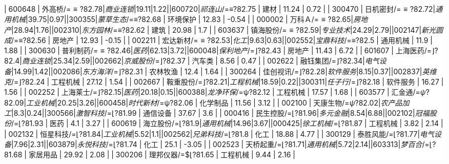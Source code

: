 | 600648 |  外高桥/=$≡?82.78  |  商业连锁  |  19.11  |  1.22  |
| 600720 |  祁连山/=$≡?82.75  |    建材    |  11.24  |  0.72  |
| 300470 | 日机密封/=$≡?82.72 |  通用机械  |  39.75  |  0.97  |
| 300355 | 蒙草生态/=$≡?82.68 |  环境保护  |  12.83  | -0.54  |
| 000002 |  万科Ａ/=$≡?82.65  |   房地产   |  28.94  |  1.76  |
| 002310 | 东方园林/=$≡?82.62 |    建筑    |  20.98  |  1.7   |
| 603637 | 镇海股份/=$≡?82.59 |  专业技术  |  24.29  |  2.79  |
| 002147 | 新光圆成/=$≡?82.56 |   房地产   |  12.93  | -0.15  |
| 002211 | 宏达新材/=$≡?82.53 |    化工    |   9.63  |  0.63  |
| 002552 | 宝鼎科技/=$≡?82.5  |  通用机械  |   11.9  |  1.88  |
| 300630 | 普利制药/=$≡?82.46 |    医药    |  62.13  |  3.72  |
| 600048 | 保利地产/=$⌋?82.43 |   房地产   |  11.43  |  6.72  |
| 601607 | 上海医药/=$⌋?82.4  |  商业连锁  |  25.34  |  2.59  |
| 002662 | 京威股份/=$⌋?82.37 |   汽车类   |   8.56  |  0.47  |
| 002622 | 融钰集团/=$⌋?82.34 |  电气设备  |  14.99  |  1.42  |
| 002086 | 东方海洋/=$⌋?82.31 |  农林牧渔  |   12.4  |  1.64  |
| 300264 | 佳创视讯/=$⌋?82.28 |  软件服务  |   8.15  |  0.37  |
| 002837 |  英维克/=$⌋?82.24  |  工程机械  |  27.12  |  1.54  |
| 002667 | 鞍重股份/=$⌋?82.21 |  工程机械  |  18.59  |  0.22  |
| 300311 |  任子行/=$⌋?82.18  |  软件服务  |  16.27  |  1.56  |
| 002252 | 上海莱士/=$⌋?82.15 |    医药    |  20.18  |  0.15  |
| 600388 | 龙净环保/=$ψ?82.12 |  工程机械  |  17.57  |  1.68  |
| 603577 |  汇金通/=$ψ?82.09  |  工业机械  |  20.25  |  3.26  |
| 600458 | 时代新材/=$ψ?82.06 |  化学制品  |  11.56  |  3.12  |
| 002100 | 天康生物/=$ψ?82.02 | 农产品加工 |   8.3   |  0.24  |
| 300566 | 激智科技/=$⌊?81.99 |  通信设备  |  37.67  |  3.6   |
| 000416 | 民生控股/=$⌊?81.96 |  多元金融  |   8.54  |  6.88  |
| 002102 | 冠福股份/=$⌊?81.93 |    医药    |   4.1   |  3.27  |
| 600619 | 海立股份/=$⌊?81.9  |  通用机械  |  14.96  |  3.67  |
| 000425 | 徐工机械/=$⌊?81.87 |  工程机械  |   3.82  |  2.14  |
| 002132 | 恒星科技/=$⌊?81.84 |  工业机械  |   5.52  |  1.1   |
| 002562 | 兄弟科技/=$⌊?81.8  |    化工    |  18.88  |  4.77  |
| 300129 | 泰胜风能/=$⌊?81.77 |  电气设备  |   7.96  |  2.31  |
| 603879 | 永悦科技/=$⌊?81.74 |    化工    |   25.1  | -3.05  |
| 002523 | 天桥起重/=$⌊?81.71 |  通用机械  |   5.72  |  2.14  |
| 603313 |  梦百合/=$⌊?81.68  |  家居用品  |  29.92  |  2.08  |
| 300206 | 理邦仪器/=$⌊?81.65 |  工程机械  |   9.44  |  2.16  |